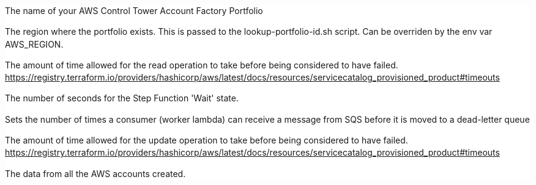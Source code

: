 The name of your AWS Control Tower Account Factory Portfolio

</HclListItemDescription>
<HclListItemDefaultValue defaultValue="&quot;AWS Control Tower Account Factory Portfolio&quot;"/>
</HclListItem>

<HclListItem name="portfolio_region" requirement="optional" type="string">
<HclListItemDescription>

The region where the portfolio exists. This is passed to the lookup-portfolio-id.sh script. Can be overriden by the env var AWS_REGION.

</HclListItemDescription>
<HclListItemDefaultValue defaultValue="&quot;us-east-1&quot;"/>
</HclListItem>

<HclListItem name="read_operation_timeout" requirement="optional" type="string">
<HclListItemDescription>

The amount of time allowed for the read operation to take before being considered to have failed. https://registry.terraform.io/providers/hashicorp/aws/latest/docs/resources/servicecatalog_provisioned_product#timeouts

</HclListItemDescription>
<HclListItemDefaultValue defaultValue="&quot;20m&quot;"/>
</HclListItem>

<HclListItem name="sfn_wait_time_seconds" requirement="optional" type="number">
<HclListItemDescription>

The number of seconds for the Step Function 'Wait' state.

</HclListItemDescription>
<HclListItemDefaultValue defaultValue="30"/>
</HclListItem>

<HclListItem name="sqs_max_receive_count" requirement="optional" type="number">
<HclListItemDescription>

Sets the number of times a consumer (worker lambda) can receive a message from SQS before it is moved to a dead-letter queue

</HclListItemDescription>
<HclListItemDefaultValue defaultValue="5"/>
</HclListItem>

<HclListItem name="update_operation_timeout" requirement="optional" type="string">
<HclListItemDescription>

The amount of time allowed for the update operation to take before being considered to have failed. https://registry.terraform.io/providers/hashicorp/aws/latest/docs/resources/servicecatalog_provisioned_product#timeouts

</HclListItemDescription>
<HclListItemDefaultValue defaultValue="&quot;60m&quot;"/>
</HclListItem>

</TabItem>
<TabItem value="outputs" label="Outputs">

<HclListItem name="accounts">
<HclListItemDescription>

The data from all the AWS accounts created.

</HclListItemDescription>
</HclListItem>

</TabItem>
</Tabs>


